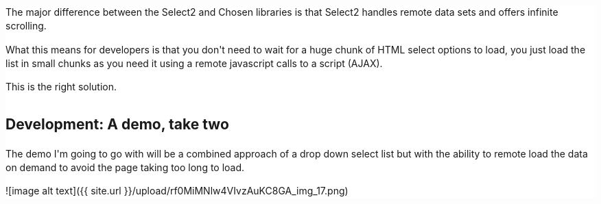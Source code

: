 The major difference between the Select2 and Chosen libraries is that Select2 handles remote data sets and offers infinite scrolling.

What this means for developers is that you don't need to wait for a huge chunk of HTML select options to load, you just load the list in small chunks as you need it using a remote javascript calls to a script (AJAX).

This is the right solution.

## Development: A demo, take two

The demo I'm going to go with will be a combined approach of a drop down select list but with the ability to remote load the data on demand to avoid the page taking too long to load.

![image alt text]({{ site.url }}/upload/rf0MiMNlw4VIvzAuKC8GA_img_17.png)


